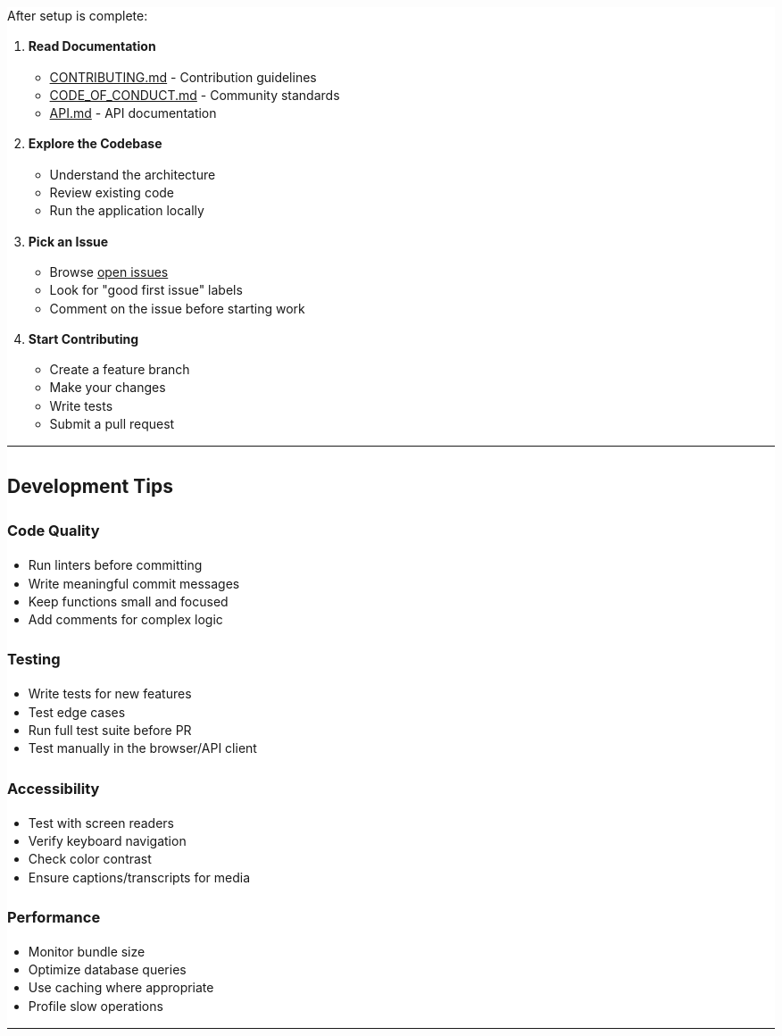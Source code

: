 After setup is complete:

1. **Read Documentation**
   - [CONTRIBUTING.md](CONTRIBUTING.md) - Contribution guidelines
   - [CODE_OF_CONDUCT.md](CODE_OF_CONDUCT.md) - Community standards
   - [API.md](API.md) - API documentation

2. **Explore the Codebase**
   - Understand the architecture
   - Review existing code
   - Run the application locally

3. **Pick an Issue**
   - Browse [open issues](https://github.com/pinkycollie/PinkFlow/issues)
   - Look for "good first issue" labels
   - Comment on the issue before starting work

4. **Start Contributing**
   - Create a feature branch
   - Make your changes
   - Write tests
   - Submit a pull request

---

## Development Tips

### Code Quality

- Run linters before committing
- Write meaningful commit messages
- Keep functions small and focused
- Add comments for complex logic

### Testing

- Write tests for new features
- Test edge cases
- Run full test suite before PR
- Test manually in the browser/API client

### Accessibility

- Test with screen readers
- Verify keyboard navigation
- Check color contrast
- Ensure captions/transcripts for media

### Performance

- Monitor bundle size
- Optimize database queries
- Use caching where appropriate
- Profile slow operations

---